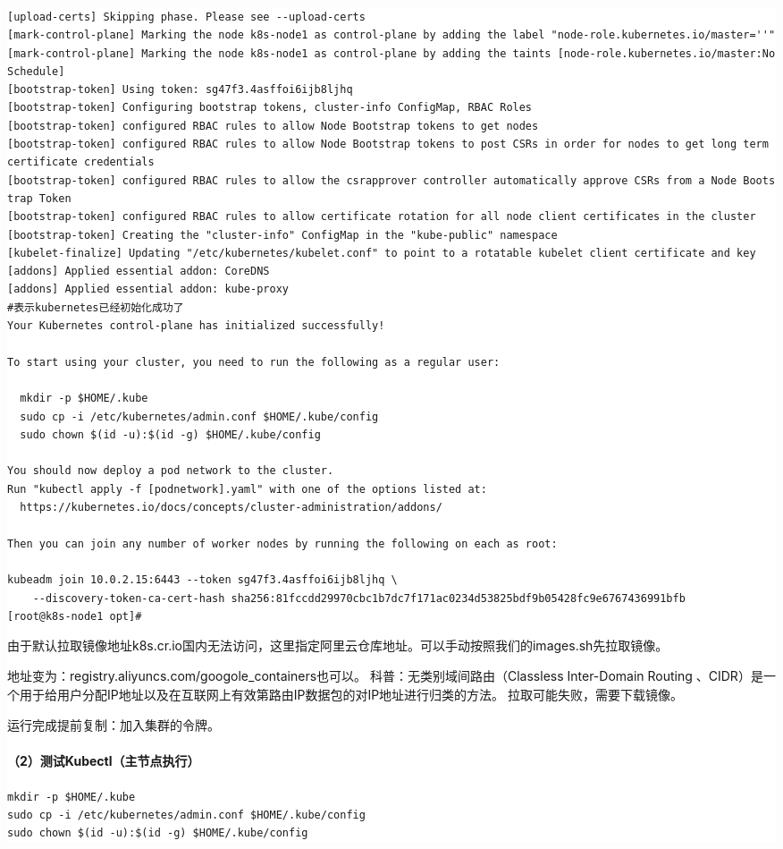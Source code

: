 ```shell
[upload-certs] Skipping phase. Please see --upload-certs
[mark-control-plane] Marking the node k8s-node1 as control-plane by adding the label "node-role.kubernetes.io/master=''"
[mark-control-plane] Marking the node k8s-node1 as control-plane by adding the taints [node-role.kubernetes.io/master:NoSchedule]
[bootstrap-token] Using token: sg47f3.4asffoi6ijb8ljhq
[bootstrap-token] Configuring bootstrap tokens, cluster-info ConfigMap, RBAC Roles
[bootstrap-token] configured RBAC rules to allow Node Bootstrap tokens to get nodes
[bootstrap-token] configured RBAC rules to allow Node Bootstrap tokens to post CSRs in order for nodes to get long term certificate credentials
[bootstrap-token] configured RBAC rules to allow the csrapprover controller automatically approve CSRs from a Node Bootstrap Token
[bootstrap-token] configured RBAC rules to allow certificate rotation for all node client certificates in the cluster
[bootstrap-token] Creating the "cluster-info" ConfigMap in the "kube-public" namespace
[kubelet-finalize] Updating "/etc/kubernetes/kubelet.conf" to point to a rotatable kubelet client certificate and key
[addons] Applied essential addon: CoreDNS
[addons] Applied essential addon: kube-proxy
#表示kubernetes已经初始化成功了
Your Kubernetes control-plane has initialized successfully!

To start using your cluster, you need to run the following as a regular user:

  mkdir -p $HOME/.kube
  sudo cp -i /etc/kubernetes/admin.conf $HOME/.kube/config
  sudo chown $(id -u):$(id -g) $HOME/.kube/config

You should now deploy a pod network to the cluster.
Run "kubectl apply -f [podnetwork].yaml" with one of the options listed at:
  https://kubernetes.io/docs/concepts/cluster-administration/addons/

Then you can join any number of worker nodes by running the following on each as root:

kubeadm join 10.0.2.15:6443 --token sg47f3.4asffoi6ijb8ljhq \
    --discovery-token-ca-cert-hash sha256:81fccdd29970cbc1b7dc7f171ac0234d53825bdf9b05428fc9e6767436991bfb 
[root@k8s-node1 opt]# 
```

由于默认拉取镜像地址k8s.cr.io国内无法访问，这里指定阿里云仓库地址。可以手动按照我们的images.sh先拉取镜像。

地址变为：registry.aliyuncs.com/googole_containers也可以。
科普：无类别域间路由（Classless Inter-Domain Routing 、CIDR）是一个用于给用户分配IP地址以及在互联网上有效第路由IP数据包的对IP地址进行归类的方法。
拉取可能失败，需要下载镜像。

运行完成提前复制：加入集群的令牌。

#### （2）测试Kubectl（主节点执行）

```shell
mkdir -p $HOME/.kube
sudo cp -i /etc/kubernetes/admin.conf $HOME/.kube/config
sudo chown $(id -u):$(id -g) $HOME/.kube/config
```
